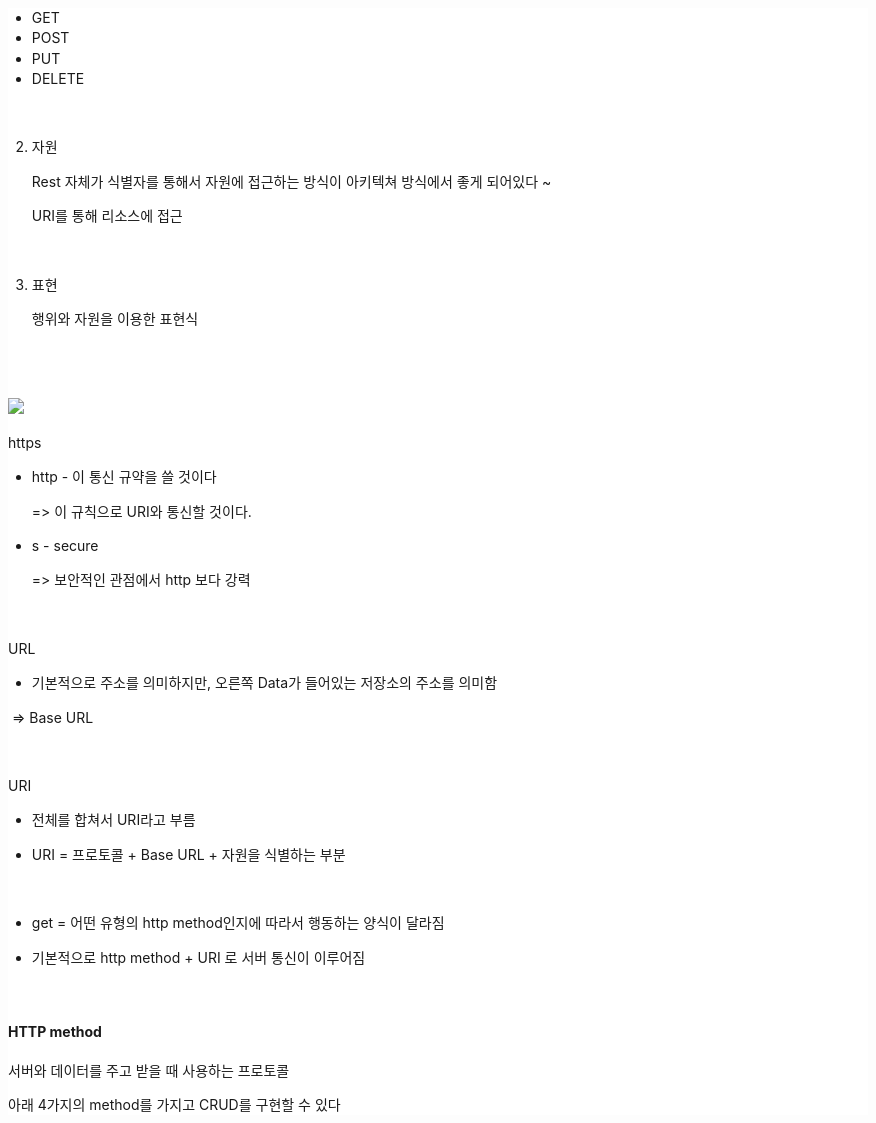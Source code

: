    + GET
   + POST
   + PUT
   + DELETE

<br>

2. 자원

   Rest 자체가 식별자를 통해서 자원에 접근하는 방식이 아키텍쳐 방식에서 좋게 되어있다 ~ 

   URI를 통해 리소스에 접근 

<br>

3. 표현

   행위와 자원을 이용한 표현식

<br><br>

<img src="https://user-images.githubusercontent.com/31370590/140699767-e204f4c4-2045-414d-b481-e5128cc7d333.PNG">

<br>

https

+ http - 이 통신 규약을 쓸 것이다

  => 이 규칙으로 URI와 통신할 것이다.

+ s - secure

  => 보안적인 관점에서 http 보다 강력

<br>

URL 

+ 기본적으로 주소를 의미하지만, 오른쪽 Data가 들어있는 저장소의 주소를 의미함

​	=> Base URL

<br>

URI

+ 전체를 합쳐서 URI라고 부름

+ URI = 프로토콜 + Base URL + 자원을 식별하는 부분

<br>

+ get = 어떤 유형의 http method인지에 따라서 행동하는 양식이 달라짐

+ 기본적으로 http method + URI 로 서버 통신이 이루어짐

<br>

#### HTTP method

서버와 데이터를 주고 받을 때 사용하는 프로토콜 

아래 4가지의 method를 가지고 CRUD를 구현할 수 있다
